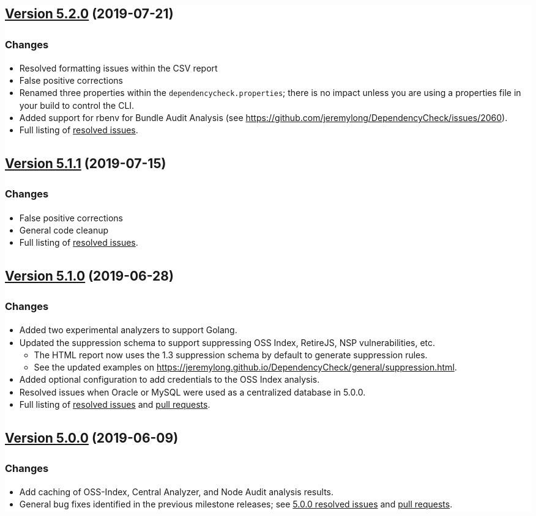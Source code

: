 ## [Version 5.2.0](https://github.com/jeremylong/DependencyCheck/releases/tag/v5.2.0) (2019-07-21)

### Changes

- Resolved formatting issues within the CSV report
- False positive corrections
- Renamed three properties within the `dependencycheck.properties`; there is no impact unless you are using a properties file in your build to control the CLI.
- Added support for rbenv for Bundle Audit Analysis (see https://github.com/jeremylong/DependencyCheck/issues/2060).
- Full listing of [resolved issues](https://github.com/jeremylong/DependencyCheck/issues?utf8=%E2%9C%93&q=is%3Aissue++is%3Aclosed+milestone%3A5.2.0).

## [Version 5.1.1](https://github.com/jeremylong/DependencyCheck/releases/tag/v5.1.1) (2019-07-15)

### Changes

- False positive corrections
- General code cleanup
- Full listing of [resolved issues](https://github.com/jeremylong/DependencyCheck/issues?q=is%3Aissue+milestone%3A5.1.1+is%3Aclosed).

## [Version 5.1.0](https://github.com/jeremylong/DependencyCheck/releases/tag/v5.1.0) (2019-06-28)

### Changes

- Added two experimental analyzers to support Golang.
- Updated the suppression schema to support suppressing OSS Index, RetireJS, NSP vulnerabilities, etc.
  - The HTML report now uses the 1.3 suppression schema by default to generate suppression rules.
  - See the updated examples on https://jeremylong.github.io/DependencyCheck/general/suppression.html.
- Added optional configuration to add credentials to the OSS Index analysis.
- Resolved issues when Oracle or MySQL were used as a centralized database in 5.0.0.
- Full listing of [resolved issues](https://github.com/jeremylong/DependencyCheck/issues?utf8=%E2%9C%93&q=is%3Aissue+is%3Aopen+milestone%3A5.1.0) and [pull requests](https://github.com/jeremylong/DependencyCheck/pulls?utf8=%E2%9C%93&q=is%3Apr+milestone%3A5.1.0).

## [Version 5.0.0](https://github.com/jeremylong/DependencyCheck/releases/tag/v5.0.0) (2019-06-09)

### Changes

- Add caching of OSS-Index, Central Analyzer, and Node Audit analysis results.
- General bug fixes identified in the previous milestone releases; see [5.0.0 resolved issues](https://github.com/jeremylong/DependencyCheck/issues?utf8=%E2%9C%93&q=is%3Aissue+is%3Aopen+milestone%3A5.0.0+) and [pull requests](https://github.com/jeremylong/DependencyCheck/pulls?utf8=%E2%9C%93&q=is%3Apr+milestone%3A5.0.0).
